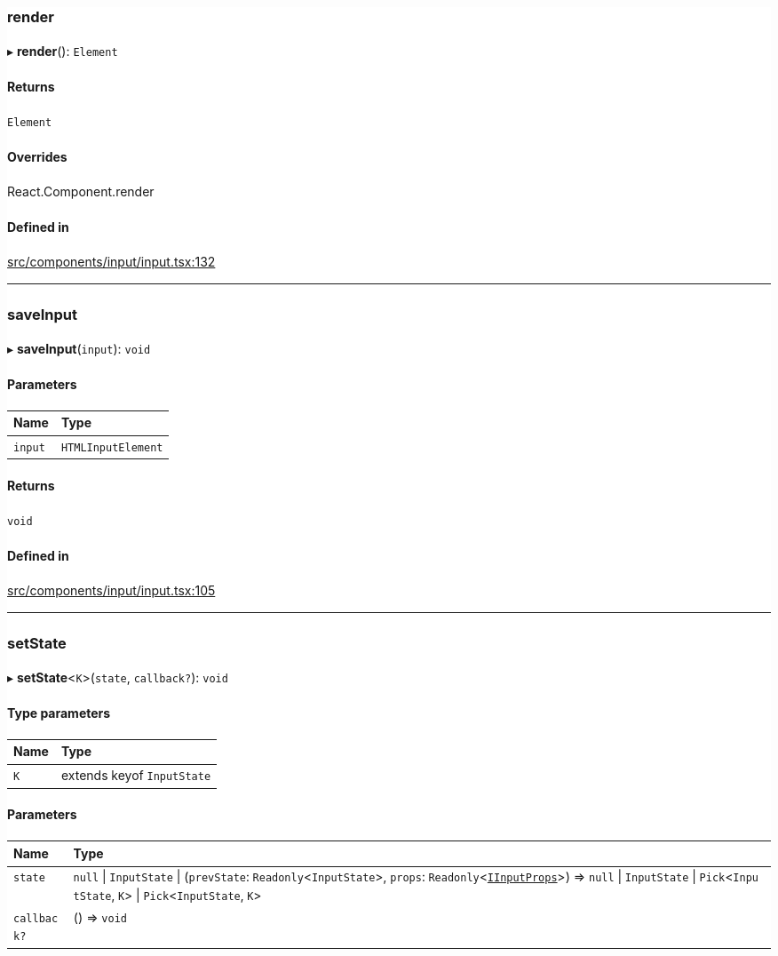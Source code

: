 ### render

▸ **render**(): `Element`

#### Returns

`Element`

#### Overrides

React.Component.render

#### Defined in

[src/components/input/input.tsx:132](https://github.com/DTStack/molecule/blob/46c80551/src/components/input/input.tsx#L132)

---

### saveInput

▸ **saveInput**(`input`): `void`

#### Parameters

| Name    | Type               |
| :------ | :----------------- |
| `input` | `HTMLInputElement` |

#### Returns

`void`

#### Defined in

[src/components/input/input.tsx:105](https://github.com/DTStack/molecule/blob/46c80551/src/components/input/input.tsx#L105)

---

### setState

▸ **setState**<`K`\>(`state`, `callback?`): `void`

#### Type parameters

| Name | Type                       |
| :--- | :------------------------- |
| `K`  | extends keyof `InputState` |

#### Parameters

| Name        | Type                                                                                                                                                                                                                                          |
| :---------- | :-------------------------------------------------------------------------------------------------------------------------------------------------------------------------------------------------------------------------------------------- |
| `state`     | `null` \| `InputState` \| (`prevState`: `Readonly`<`InputState`\>, `props`: `Readonly`<[`IInputProps`](../interfaces/molecule.component.IInputProps)\>) => `null` \| `InputState` \| `Pick`<`InputState`, `K`\> \| `Pick`<`InputState`, `K`\> |
| `callback?` | () => `void`                                                                                                                                                                                                                                  |
